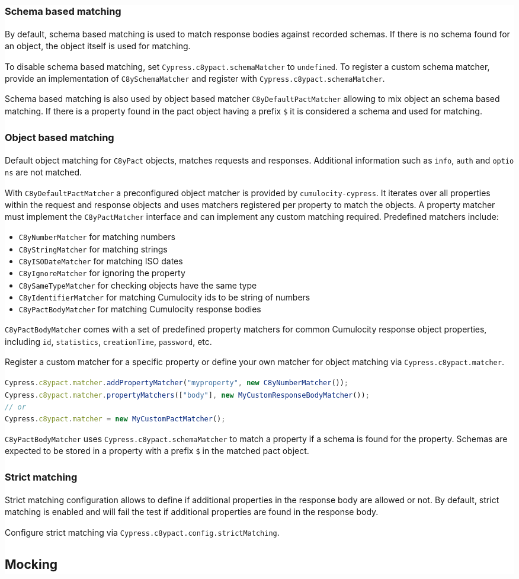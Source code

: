 ### Schema based matching

By default, schema based matching is used to match response bodies against recorded schemas. If there is no schema found for an object, the object itself is used for matching.

To disable schema based matching, set `Cypress.c8ypact.schemaMatcher` to `undefined`. To register a custom schema matcher, provide an implementation of `C8ySchemaMatcher` and register with `Cypress.c8ypact.schemaMatcher`.

Schema based matching is also used by object based matcher `C8yDefaultPactMatcher` allowing to mix object an schema based matching. If there is a property found in the pact object having a prefix `$` it is considered a schema and used for matching.

### Object based matching

Default object matching for `C8yPact` objects, matches requests and responses. Additional information such as `info`, `auth` and `options` are not matched.

With `C8yDefaultPactMatcher` a preconfigured object matcher is provided by `cumulocity-cypress`. It iterates over all properties within the request and response objects and uses matchers registered per property to match the objects. A property matcher must implement the `C8yPactMatcher` interface and can implement any custom matching required. Predefined matchers include:
* `C8yNumberMatcher` for matching numbers
* `C8yStringMatcher` for matching strings
* `C8yISODateMatcher` for matching ISO dates
* `C8yIgnoreMatcher` for ignoring the property
* `C8ySameTypeMatcher` for checking objects have the same type
* `C8yIdentifierMatcher` for matching Cumulocity ids to be string of numbers
* `C8yPactBodyMatcher` for matching Cumulocity response bodies

`C8yPactBodyMatcher` comes with a set of predefined property matchers for common Cumulocity response object properties, including `id`, `statistics`, `creationTime`, `password`, etc.

Register a custom matcher for a specific property or define your own matcher for object matching via `Cypress.c8ypact.matcher`.

```typescript
Cypress.c8ypact.matcher.addPropertyMatcher("myproperty", new C8yNumberMatcher());
Cypress.c8ypact.matcher.propertyMatchers(["body"], new MyCustomResponseBodyMatcher());
// or 
Cypress.c8ypact.matcher = new MyCustomPactMatcher();
```

`C8yPactBodyMatcher` uses `Cypress.c8ypact.schemaMatcher` to match a property if a schema is found for the property. Schemas are expected to be stored in a property with a prefix `$` in the matched pact object.

### Strict matching

Strict matching configuration allows to define if additional properties in the response body are allowed or not. By default, strict matching is enabled and will fail the test if additional properties are found in the response body. 

Configure strict matching via `Cypress.c8ypact.config.strictMatching`. 

## Mocking
